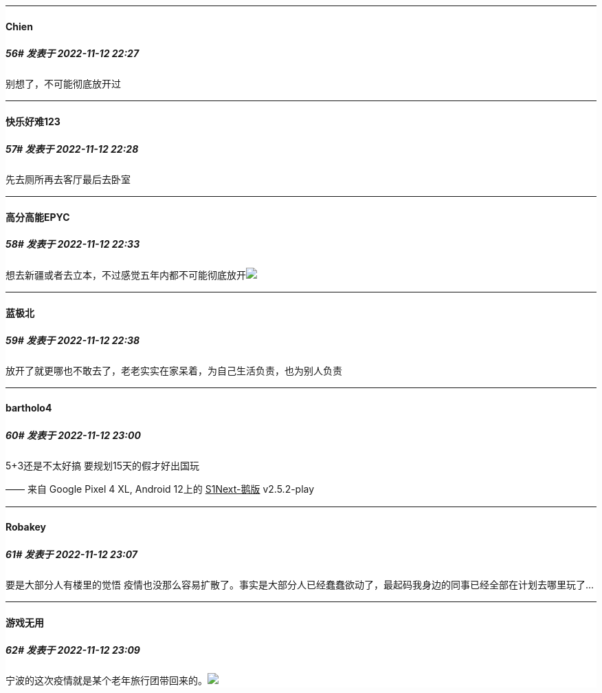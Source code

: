 *****

####  Chien  
##### 56#       发表于 2022-11-12 22:27

别想了，不可能彻底放开过

*****

####  快乐好难123  
##### 57#       发表于 2022-11-12 22:28

先去厕所再去客厅最后去卧室

*****

####  高分高能EPYC  
##### 58#       发表于 2022-11-12 22:33

想去新疆或者去立本，不过感觉五年内都不可能彻底放开<img src="https://static.saraba1st.com/image/smiley/face2017/125.png" referrerpolicy="no-referrer">

*****

####  蓝极北  
##### 59#       发表于 2022-11-12 22:38

放开了就更哪也不敢去了，老老实实在家呆着，为自己生活负责，也为别人负责

*****

####  bartholo4  
##### 60#       发表于 2022-11-12 23:00

5+3还是不太好搞 要规划15天的假才好出国玩

—— 来自 Google Pixel 4 XL, Android 12上的 [S1Next-鹅版](https://github.com/ykrank/S1-Next/releases) v2.5.2-play



*****

####  Robakey  
##### 61#       发表于 2022-11-12 23:07

要是大部分人有楼里的觉悟 疫情也没那么容易扩散了。事实是大部分人已经蠢蠢欲动了，最起码我身边的同事已经全部在计划去哪里玩了...

*****

####  游戏无用  
##### 62#       发表于 2022-11-12 23:09

宁波的这次疫情就是某个老年旅行团带回来的。<img src="https://static.saraba1st.com/image/smiley/face2017/013.png" referrerpolicy="no-referrer">
